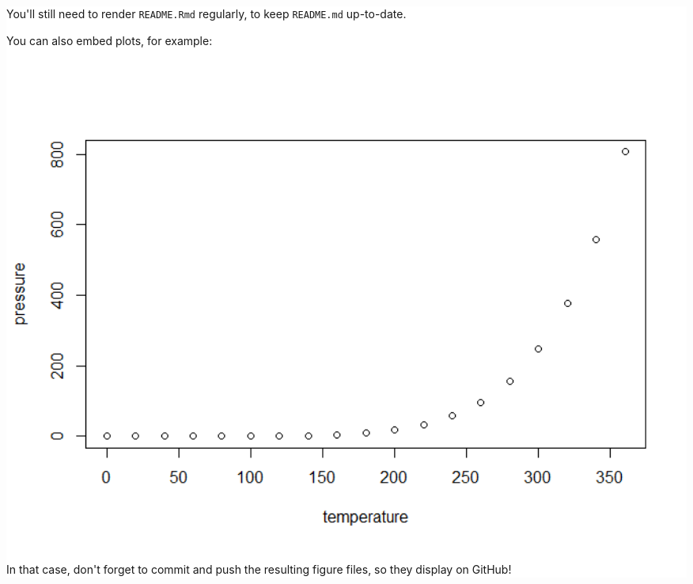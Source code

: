 You'll still need to render `README.Rmd` regularly, to keep `README.md` up-to-date.

You can also embed plots, for example:

<img src="man/figures/README-pressure-1.png" width="100%" />

In that case, don't forget to commit and push the resulting figure files, so they display on GitHub!
